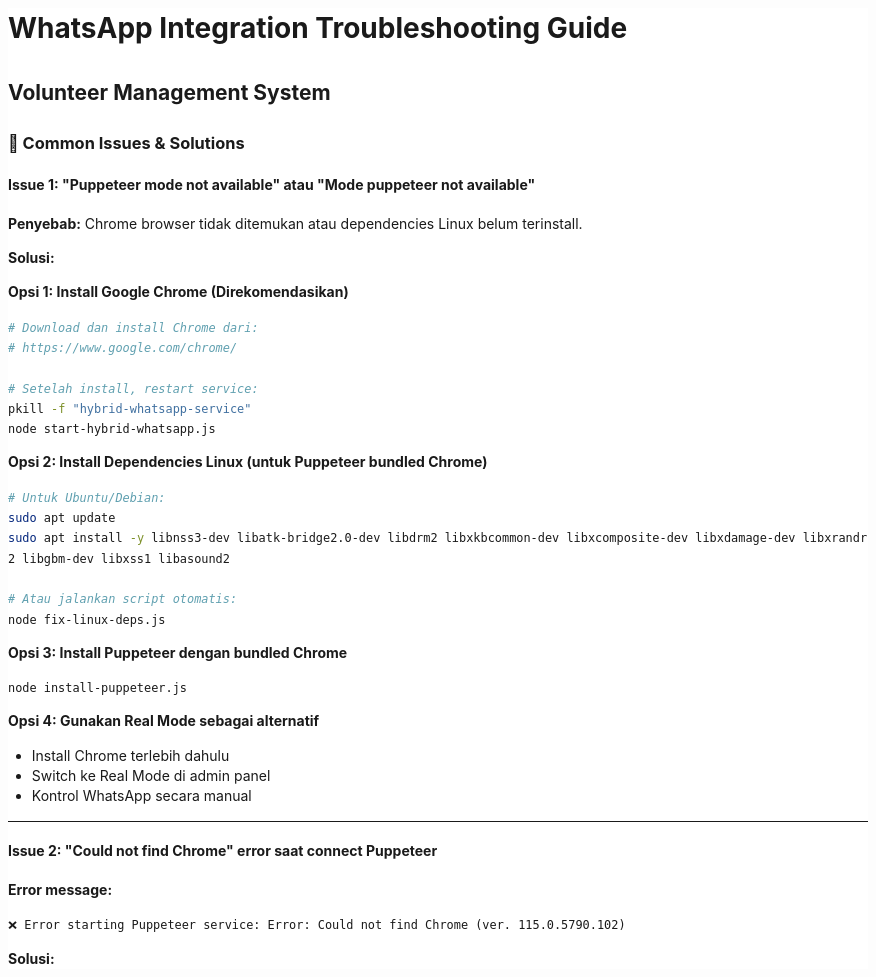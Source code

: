 # WhatsApp Integration Troubleshooting Guide
## Volunteer Management System

### 🚨 Common Issues & Solutions

#### Issue 1: "Puppeteer mode not available" atau "Mode puppeteer not available"

**Penyebab:** Chrome browser tidak ditemukan atau dependencies Linux belum terinstall.

**Solusi:**

**Opsi 1: Install Google Chrome (Direkomendasikan)**
```bash
# Download dan install Chrome dari:
# https://www.google.com/chrome/

# Setelah install, restart service:
pkill -f "hybrid-whatsapp-service"
node start-hybrid-whatsapp.js
```

**Opsi 2: Install Dependencies Linux (untuk Puppeteer bundled Chrome)**
```bash
# Untuk Ubuntu/Debian:
sudo apt update
sudo apt install -y libnss3-dev libatk-bridge2.0-dev libdrm2 libxkbcommon-dev libxcomposite-dev libxdamage-dev libxrandr2 libgbm-dev libxss1 libasound2

# Atau jalankan script otomatis:
node fix-linux-deps.js
```

**Opsi 3: Install Puppeteer dengan bundled Chrome**
```bash
node install-puppeteer.js
```

**Opsi 4: Gunakan Real Mode sebagai alternatif**
- Install Chrome terlebih dahulu
- Switch ke Real Mode di admin panel
- Kontrol WhatsApp secara manual

---

#### Issue 2: "Could not find Chrome" error saat connect Puppeteer

**Error message:** 
```
❌ Error starting Puppeteer service: Error: Could not find Chrome (ver. 115.0.5790.102)
```

**Solusi:**
